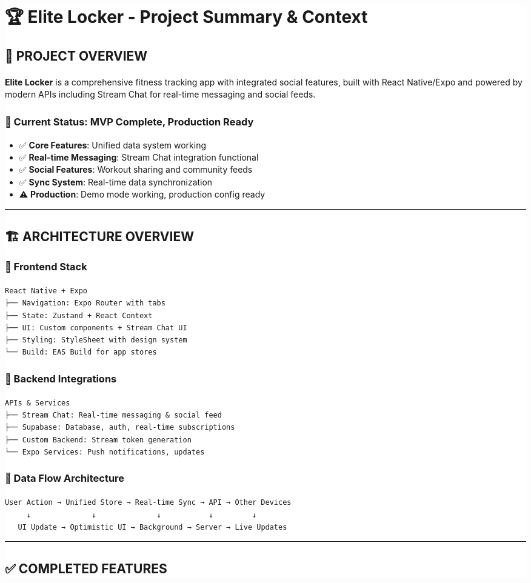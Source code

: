 # 🏆 Elite Locker - Project Summary & Context

## 🎯 PROJECT OVERVIEW

**Elite Locker** is a comprehensive fitness tracking app with integrated social features, built with React Native/Expo and powered by modern APIs including Stream Chat for real-time messaging and social feeds.

### **🚀 Current Status: MVP Complete, Production Ready**
- ✅ **Core Features**: Unified data system working
- ✅ **Real-time Messaging**: Stream Chat integration functional
- ✅ **Social Features**: Workout sharing and community feeds
- ✅ **Sync System**: Real-time data synchronization
- ⚠️ **Production**: Demo mode working, production config ready

---

## 🏗️ ARCHITECTURE OVERVIEW

### **📱 Frontend Stack**
```
React Native + Expo
├── Navigation: Expo Router with tabs
├── State: Zustand + React Context
├── UI: Custom components + Stream Chat UI
├── Styling: StyleSheet with design system
└── Build: EAS Build for app stores
```

### **🔗 Backend Integrations**
```
APIs & Services
├── Stream Chat: Real-time messaging & social feed
├── Supabase: Database, auth, real-time subscriptions
├── Custom Backend: Stream token generation
└── Expo Services: Push notifications, updates
```

### **🔄 Data Flow Architecture**
```
User Action → Unified Store → Real-time Sync → API → Other Devices
     ↓              ↓              ↓           ↓         ↓
   UI Update → Optimistic UI → Background → Server → Live Updates
```

---

## ✅ COMPLETED FEATURES
